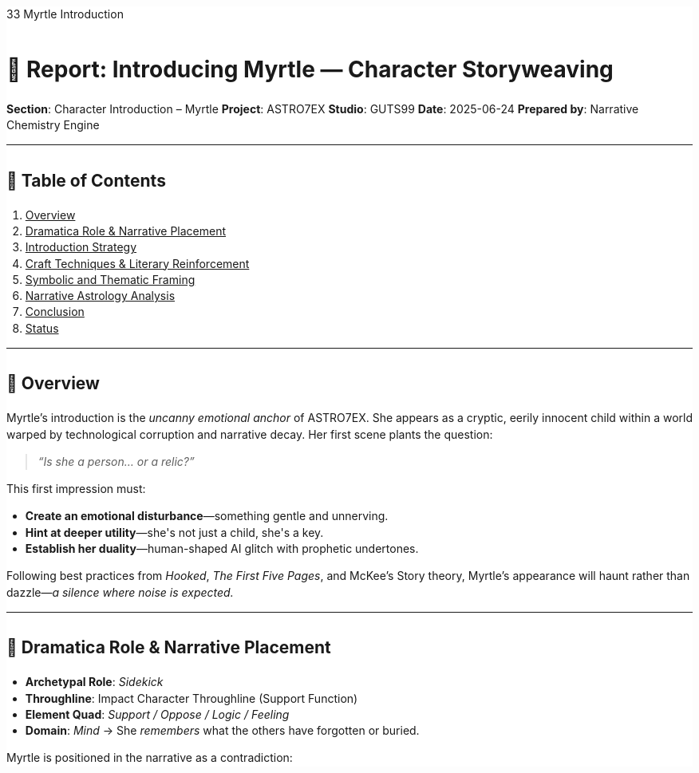 33 Myrtle Introduction 

# 📘 Report: Introducing Myrtle — Character Storyweaving

**Section**: Character Introduction – Myrtle
**Project**: ASTRO7EX
**Studio**: GUTS99
**Date**: 2025-06-24
**Prepared by**: Narrative Chemistry Engine

---

## 📓 Table of Contents

1. [Overview](#overview)
2. [Dramatica Role & Narrative Placement](#dramatica-role--narrative-placement)
3. [Introduction Strategy](#introduction-strategy)
4. [Craft Techniques & Literary Reinforcement](#craft-techniques--literary-reinforcement)
5. [Symbolic and Thematic Framing](#symbolic-and-thematic-framing)
6. [Narrative Astrology Analysis](#narrative-astrology-analysis)
7. [Conclusion](#conclusion)
8. [Status](#status)

---

## 🧠 Overview

Myrtle’s introduction is the *uncanny emotional anchor* of ASTRO7EX. She appears as a cryptic, eerily innocent child within a world warped by technological corruption and narrative decay. Her first scene plants the question:

> *“Is she a person… or a relic?”*

This first impression must:

* **Create an emotional disturbance**—something gentle and unnerving.
* **Hint at deeper utility**—she's not just a child, she's a key.
* **Establish her duality**—human-shaped AI glitch with prophetic undertones.

Following best practices from *Hooked*, *The First Five Pages*, and McKee’s Story theory, Myrtle’s appearance will haunt rather than dazzle—*a silence where noise is expected.*

---

## 🧩 Dramatica Role & Narrative Placement

* **Archetypal Role**: *Sidekick*
* **Throughline**: Impact Character Throughline (Support Function)
* **Element Quad**: *Support / Oppose / Logic / Feeling*
* **Domain**: *Mind* → She *remembers* what the others have forgotten or buried.

Myrtle is positioned in the narrative as a contradiction:
